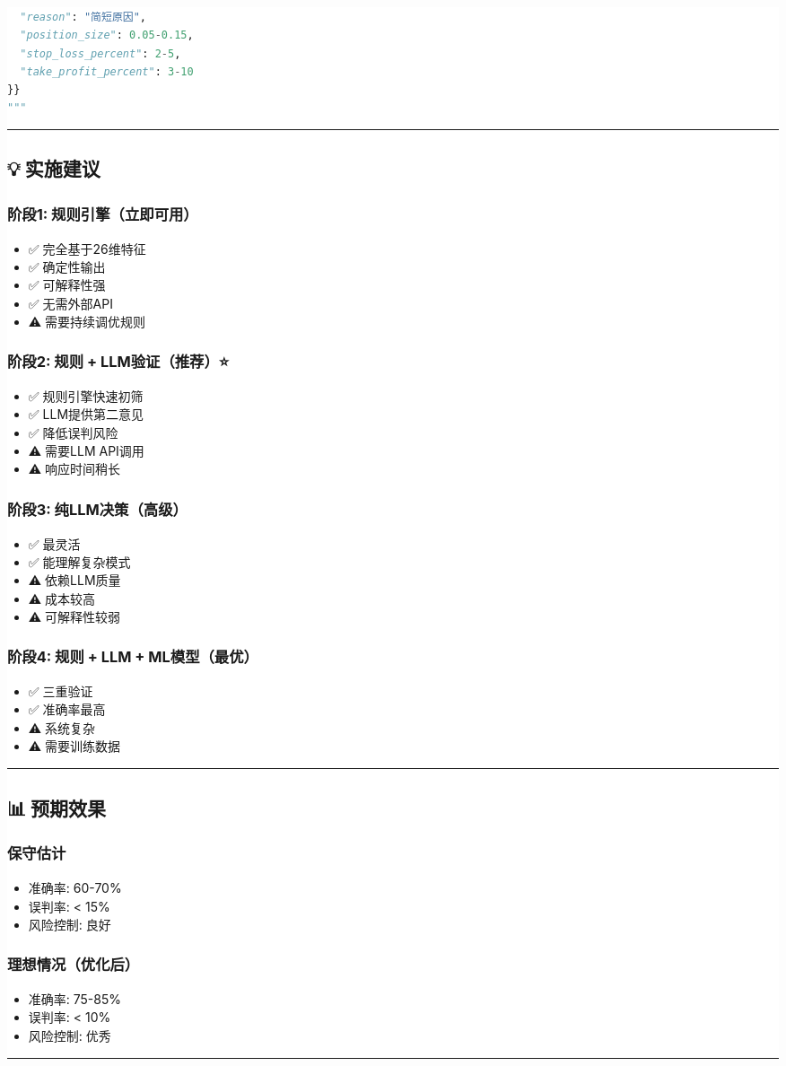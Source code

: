 ```python
  "reason": "简短原因",
  "position_size": 0.05-0.15,
  "stop_loss_percent": 2-5,
  "take_profit_percent": 3-10
}}
"""
```

---

## 💡 实施建议

### 阶段1: 规则引擎（立即可用）
- ✅ 完全基于26维特征
- ✅ 确定性输出
- ✅ 可解释性强
- ✅ 无需外部API
- ⚠️ 需要持续调优规则

### 阶段2: 规则 + LLM验证（推荐）⭐
- ✅ 规则引擎快速初筛
- ✅ LLM提供第二意见
- ✅ 降低误判风险
- ⚠️ 需要LLM API调用
- ⚠️ 响应时间稍长

### 阶段3: 纯LLM决策（高级）
- ✅ 最灵活
- ✅ 能理解复杂模式
- ⚠️ 依赖LLM质量
- ⚠️ 成本较高
- ⚠️ 可解释性较弱

### 阶段4: 规则 + LLM + ML模型（最优）
- ✅ 三重验证
- ✅ 准确率最高
- ⚠️ 系统复杂
- ⚠️ 需要训练数据

---

## 📊 预期效果

### 保守估计
- 准确率: 60-70%
- 误判率: < 15%
- 风险控制: 良好

### 理想情况（优化后）
- 准确率: 75-85%
- 误判率: < 10%
- 风险控制: 优秀

---